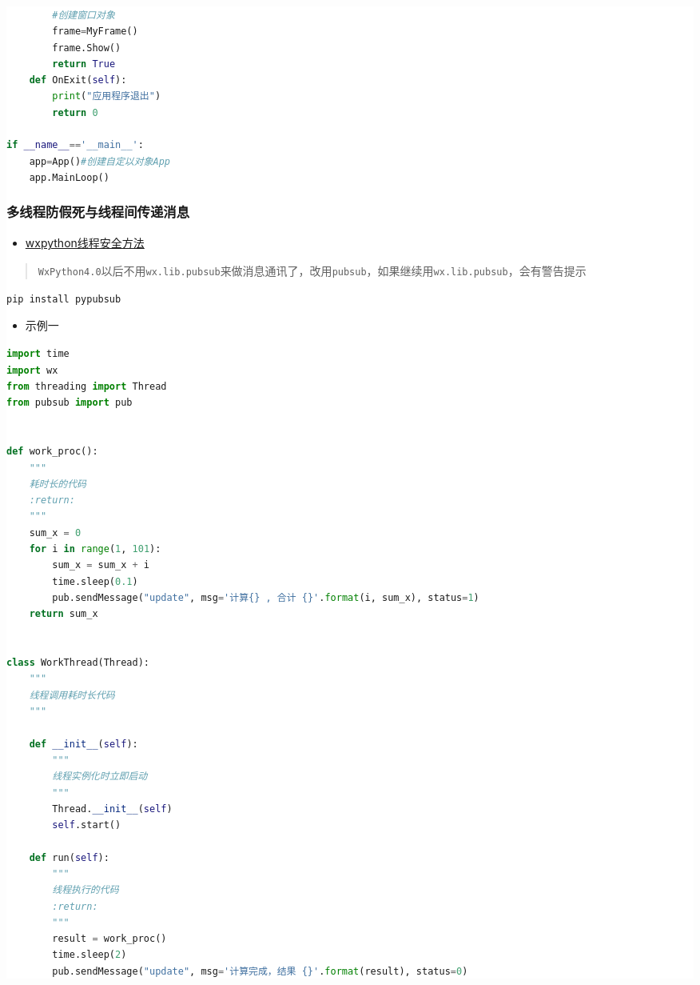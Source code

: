 ```python
        #创建窗口对象
        frame=MyFrame()
        frame.Show()
        return True
    def OnExit(self):
        print("应用程序退出")
        return 0

if __name__=='__main__':
    app=App()#创建自定以对象App
    app.MainLoop()
```

### 多线程防假死与线程间传递消息

* [wxpython线程安全方法](http://codingdict.com/blog/article/2019/7/11/10556.html)

> `WxPython4.0`以后不用`wx.lib.pubsub`来做消息通讯了，改用`pubsub`，如果继续用`wx.lib.pubsub`，会有警告提示

```bash
pip install pypubsub
```

- 示例一

```python
import time
import wx
from threading import Thread
from pubsub import pub


def work_proc():
    """
    耗时长的代码
    :return:
    """
    sum_x = 0
    for i in range(1, 101):
        sum_x = sum_x + i
        time.sleep(0.1)
        pub.sendMessage("update", msg='计算{} , 合计 {}'.format(i, sum_x), status=1)
    return sum_x


class WorkThread(Thread):
    """
    线程调用耗时长代码
    """

    def __init__(self):
        """
        线程实例化时立即启动
        """
        Thread.__init__(self)
        self.start()

    def run(self):
        """
        线程执行的代码
        :return:
        """
        result = work_proc()
        time.sleep(2)
        pub.sendMessage("update", msg='计算完成，结果 {}'.format(result), status=0)

```